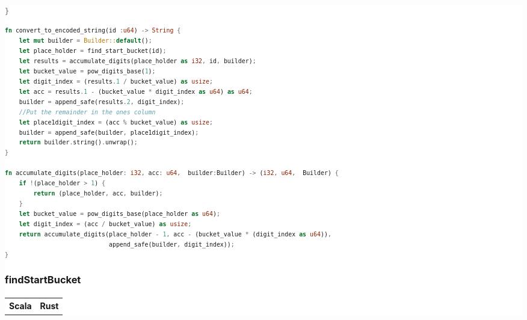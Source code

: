 ```scala 
}
```
</sub>
</td>

<td >
<sub>

```rust
fn convert_to_encoded_string(id :u64) -> String {
    let mut builder = Builder::default();
    let place_holder = find_start_bucket(id);
    let results = accumulate_digits(place_holder as i32, id, builder);
    let bucket_value = pow_digits_base(1);
    let digit_index = (results.1 / bucket_value) as usize;
    let acc = results.1 - (bucket_value * digit_index as u64) as u64;
    builder = append_safe(results.2, digit_index);
    //Put the remainder in the ones column
    let place1digit_index = (acc % bucket_value) as usize;
    builder = append_safe(builder, place1digit_index);
    return builder.string().unwrap();
}

fn accumulate_digits(place_holder: i32, acc: u64,  builder:Builder) -> (i32, u64,  Builder) {
    if !(place_holder > 1) {
        return (place_holder, acc, builder);
    }
    let bucket_value = pow_digits_base(place_holder as u64);
    let digit_index = (acc / bucket_value) as usize;
    return accumulate_digits(place_holder - 1, acc - (bucket_value * (digit_index as u64)),
                             append_safe(builder, digit_index));
}

```

</sub>
</td>

</tr>
</table>


### findStartBucket

<table>
<tr>
<th>
Scala
</th>
<th>
Rust
</th>
</tr>
